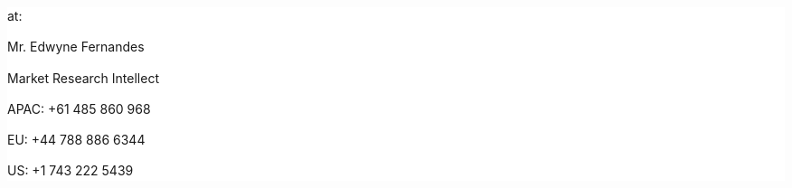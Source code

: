 at:</strong></p><p>Mr. Edwyne Fernandes</p><p>Market Research Intellect</p><p>APAC: +61 485 860 968</p><p>EU: +44 788 886 6344</p><p>US: +1 743 222 5439</p>
